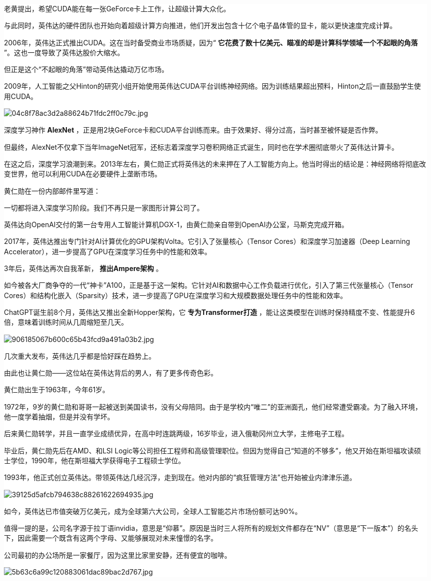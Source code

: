 老黄提出，希望CUDA能在每一张GeForce卡上工作，让超级计算大众化。

与此同时，英伟达的硬件团队也开始向着超级计算方向推进，他们开发出包含十亿个电子晶体管的显卡，能以更快速度完成计算。

2006年，英伟达正式推出CUDA。这在当时备受商业市场质疑，因为“ **它花费了数十亿美元、瞄准的却是计算科学领域一个不起眼的角落**
”。这也一度导致了英伟达股价大缩水。

但正是这个“不起眼的角落”带动英伟达撬动万亿市场。

2009年，人工智能之父Hinton的研究小组开始使用英伟达CUDA平台训练神经网络。因为训练结果超出预料，Hinton之后一直鼓励学生使用CUDA。

![04c8f78ac3d2a88624b71fdc2ff0c79c.jpg](https://raw.githubusercontent.com/qqhsx/qqnews_image/main/2024/02/07/硕士学历的黄仁勋，现在是院士了/04c8f78ac3d2a88624b71fdc2ff0c79c.jpg)

深度学习神作 **AlexNet** ，正是用2块GeForce卡和CUDA平台训练而来。由于效果好、得分过高，当时甚至被怀疑是否作弊。

但最终，AlexNet不仅拿下当年ImageNet冠军，还标志着深度学习卷积网络正式诞生，同时也在学术圈彻底带火了英伟达计算卡。

在这之后，深度学习浪潮到来。2013年左右，黄仁勋正式将英伟达的未来押在了人工智能方向上。他当时得出的结论是：神经网络将彻底改变世界，他可以利用CUDA在必要硬件上垄断市场。

黄仁勋在一份内部邮件里写道：

一切都将进入深度学习阶段。我们不再只是一家图形计算公司了。

英伟达向OpenAI交付的第一台专用人工智能计算机DGX-1，由黄仁勋亲自带到OpenAI办公室，马斯克完成开箱。

2017年，英伟达推出专门针对AI计算优化的GPU架构Volta。它引入了张量核心（Tensor Cores）和深度学习加速器（Deep Learning
Accelerator），进一步提高了GPU在深度学习任务中的性能和效率。

3年后，英伟达再次自我革新， **推出Ampere架构** 。

如今被各大厂商争夺的一代“神卡”A100，正是基于这一架构。它针对AI和数据中心工作负载进行优化，引入了第三代张量核心（Tensor
Cores）和结构化嵌入（Sparsity）技术，进一步提高了GPU在深度学习和大规模数据处理任务中的性能和效率。

ChatGPT诞生前8个月，英伟达又推出全新Hopper架构，它 **专为Transformer打造**
，能让这类模型在训练时保持精度不变、性能提升6倍，意味着训练时间从几周缩短至几天。

![906185067b600c65b43fcd9a491a03b2.jpg](https://raw.githubusercontent.com/qqhsx/qqnews_image/main/2024/02/07/硕士学历的黄仁勋，现在是院士了/906185067b600c65b43fcd9a491a03b2.jpg)

几次重大发布，英伟达几乎都是恰好踩在趋势上。

由此也让黄仁勋——这位站在英伟达背后的男人，有了更多传奇色彩。

黄仁勋出生于1963年，今年61岁。

1972年，9岁的黄仁勋和哥哥一起被送到美国读书，没有父母陪同。由于是学校内“唯二”的亚洲面孔，他们经常遭受霸凌。为了融入环境，他一度学着抽烟，但是并没有学坏。

后来黄仁勋转学，并且一直学业成绩优异，在高中时连跳两级，16岁毕业，进入俄勒冈州立大学，主修电子工程。

毕业后，黄仁勋先后在AMD、和LSI
Logic等公司担任工程师和高级管理职位。但因为觉得自己“知道的不够多”，他又开始在斯坦福攻读硕士学位，1990年，他在斯坦福大学获得电子工程硕士学位。

1993年，他正式创立英伟达。带领英伟达几经沉浮，走到现在。他对内部的“疯狂管理方法”也开始被业内津津乐道。

![39125d5afcb794638c88261622694935.jpg](https://raw.githubusercontent.com/qqhsx/qqnews_image/main/2024/02/07/硕士学历的黄仁勋，现在是院士了/39125d5afcb794638c88261622694935.jpg)

如今，英伟达已市值突破万亿美元，成为全球第六大公司，全球人工智能芯片市场份额可达90%。

值得一提的是，公司名字源于拉丁语invidia，意思是“仰慕”。原因是当时三人将所有的规划文件都存在“NV”（意思是“下一版本”）的名头下，因此需要一个既含有这两个字母、又能够展现对未来憧憬的名字。

公司最初的办公场所是一家餐厅，因为这里比家里安静，还有便宜的咖啡。

![5b63c6a99c120883061dac89bac2d767.jpg](https://raw.githubusercontent.com/qqhsx/qqnews_image/main/2024/02/07/硕士学历的黄仁勋，现在是院士了/5b63c6a99c120883061dac89bac2d767.jpg)
